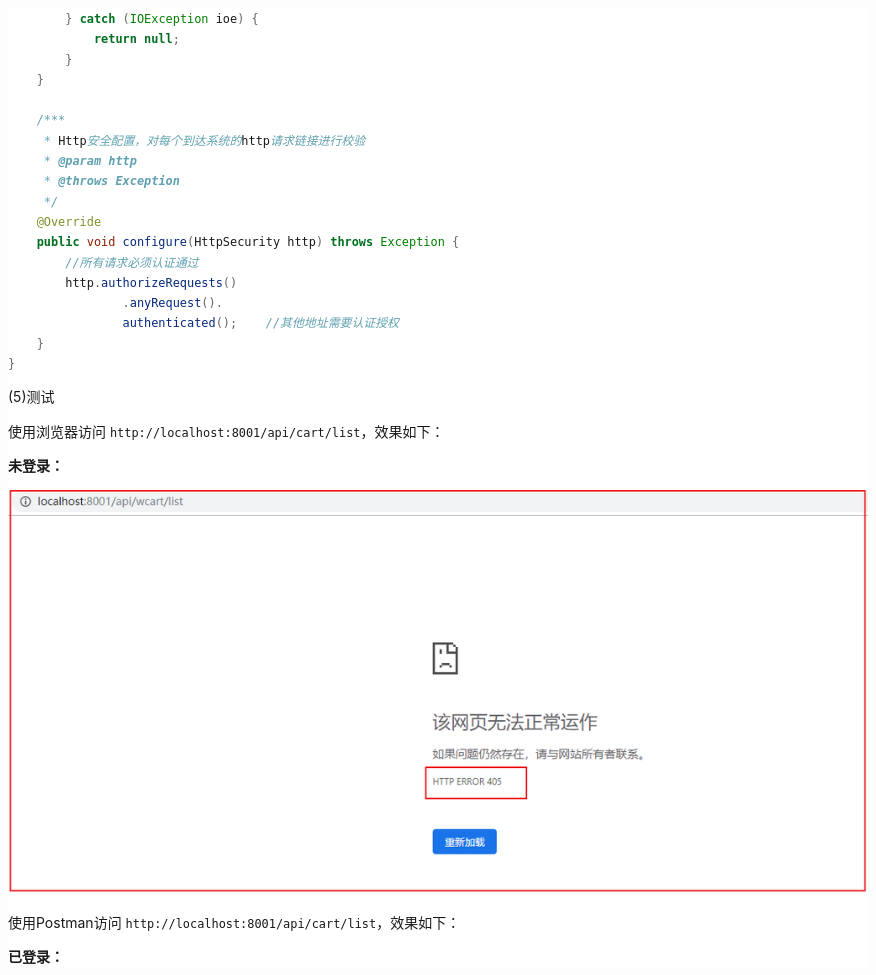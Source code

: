 ```java
        } catch (IOException ioe) {
            return null;
        }
    }

    /***
     * Http安全配置，对每个到达系统的http请求链接进行校验
     * @param http
     * @throws Exception
     */
    @Override
    public void configure(HttpSecurity http) throws Exception {
        //所有请求必须认证通过
        http.authorizeRequests()
                .anyRequest().
                authenticated();    //其他地址需要认证授权
    }
}
```



(5)测试

使用浏览器访问 ` http://localhost:8001/api/cart/list `，效果如下：

**未登录：**

![1562840905145](images\1562840905145.png)

使用Postman访问 ` http://localhost:8001/api/cart/list `，效果如下：

**已登录：**

